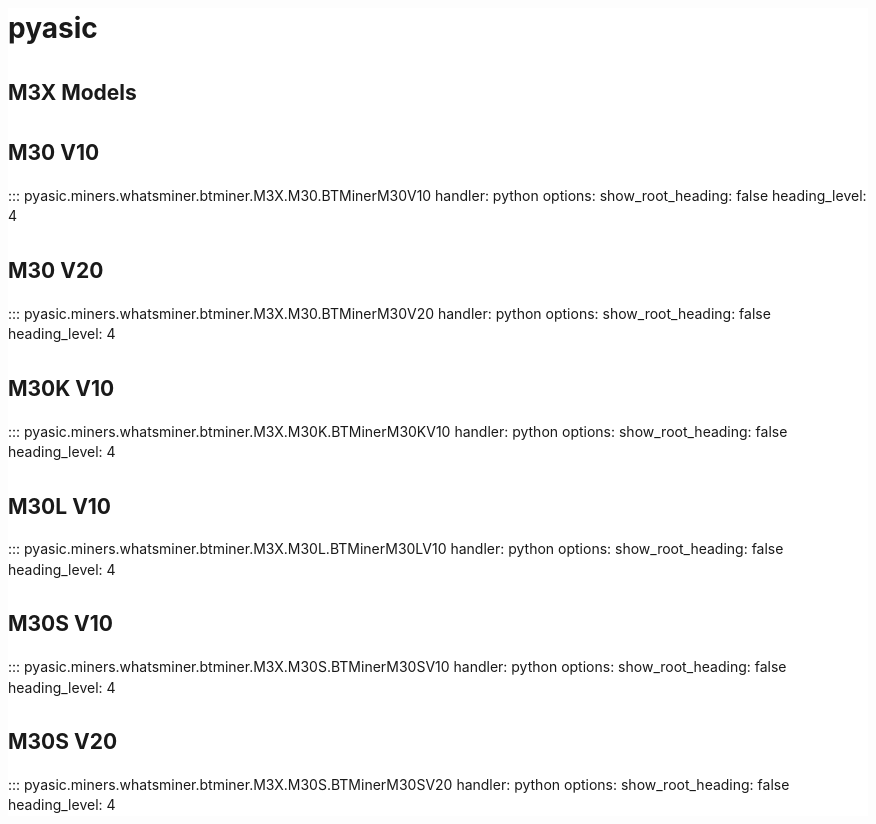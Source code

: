 # pyasic
## M3X Models

## M30 V10
::: pyasic.miners.whatsminer.btminer.M3X.M30.BTMinerM30V10
    handler: python
    options:
        show_root_heading: false
        heading_level: 4

## M30 V20
::: pyasic.miners.whatsminer.btminer.M3X.M30.BTMinerM30V20
    handler: python
    options:
        show_root_heading: false
        heading_level: 4

## M30K V10
::: pyasic.miners.whatsminer.btminer.M3X.M30K.BTMinerM30KV10
    handler: python
    options:
        show_root_heading: false
        heading_level: 4

## M30L V10
::: pyasic.miners.whatsminer.btminer.M3X.M30L.BTMinerM30LV10
    handler: python
    options:
        show_root_heading: false
        heading_level: 4

## M30S V10
::: pyasic.miners.whatsminer.btminer.M3X.M30S.BTMinerM30SV10
    handler: python
    options:
        show_root_heading: false
        heading_level: 4

## M30S V20
::: pyasic.miners.whatsminer.btminer.M3X.M30S.BTMinerM30SV20
    handler: python
    options:
        show_root_heading: false
        heading_level: 4

